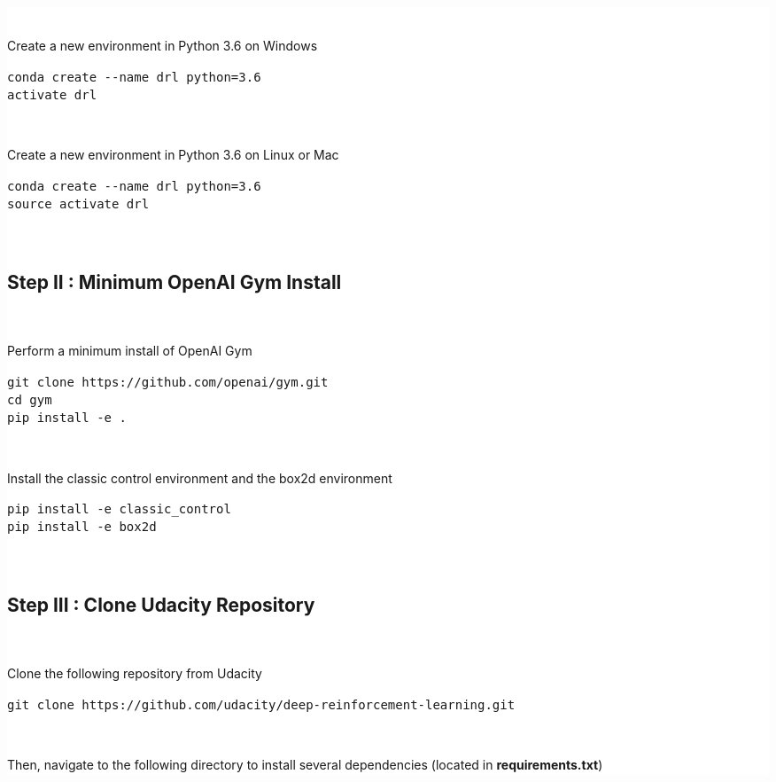 <br>

Create a new environment in Python 3.6 on Windows

<pre>
conda create --name drl python=3.6 
activate drl
</pre>

<br>

Create a new environment in Python 3.6 on Linux or Mac

<pre>
conda create --name drl python=3.6 
source activate drl
</pre>

<br>

## Step II : Minimum OpenAI Gym Install

<br>

Perform a minimum install of OpenAI Gym

<pre>
git clone https://github.com/openai/gym.git
cd gym
pip install -e .
</pre>

<br>

Install the classic control environment and the box2d environment

<pre>
pip install -e classic_control
pip install -e box2d
</pre>

<br>

## Step III : Clone Udacity Repository

<br>

Clone the following repository from Udacity

<pre>
git clone https://github.com/udacity/deep-reinforcement-learning.git
</pre>

<br>

Then, navigate to the following directory to install several dependencies (located in **requirements.txt**)
